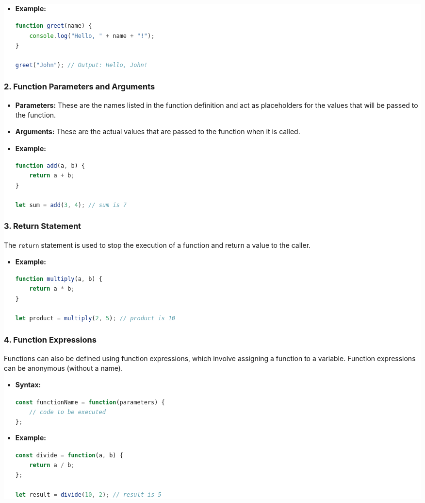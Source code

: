 - **Example:**
  ```javascript
  function greet(name) {
      console.log("Hello, " + name + "!");
  }

  greet("John"); // Output: Hello, John!
  ```

### **2. Function Parameters and Arguments**
- **Parameters:** These are the names listed in the function definition and act as placeholders for the values that will be passed to the function.
- **Arguments:** These are the actual values that are passed to the function when it is called.

- **Example:**
  ```javascript
  function add(a, b) {
      return a + b;
  }

  let sum = add(3, 4); // sum is 7
  ```

### **3. Return Statement**
The `return` statement is used to stop the execution of a function and return a value to the caller.

- **Example:**
  ```javascript
  function multiply(a, b) {
      return a * b;
  }

  let product = multiply(2, 5); // product is 10
  ```

### **4. Function Expressions**
Functions can also be defined using function expressions, which involve assigning a function to a variable. Function expressions can be anonymous (without a name).

- **Syntax:**
  ```javascript
  const functionName = function(parameters) {
      // code to be executed
  };
  ```

- **Example:**
  ```javascript
  const divide = function(a, b) {
      return a / b;
  };

  let result = divide(10, 2); // result is 5
  ```

